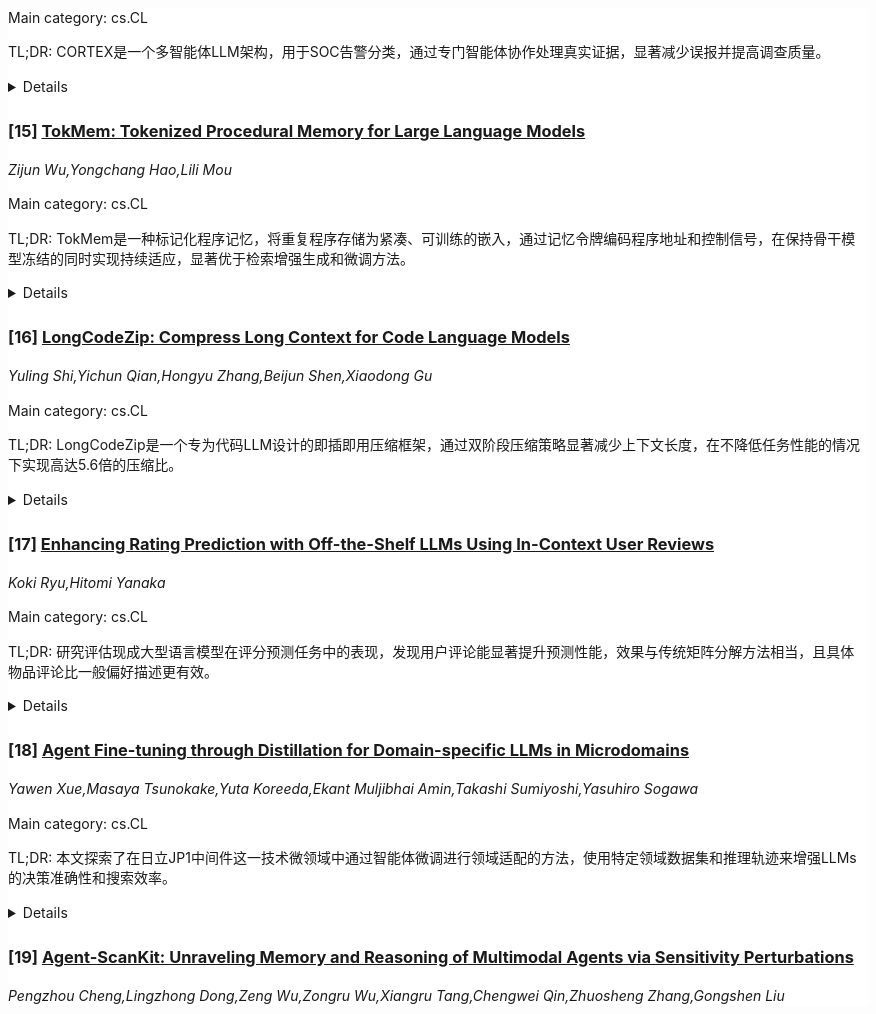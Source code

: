 Main category: cs.CL

TL;DR: CORTEX是一个多智能体LLM架构，用于SOC告警分类，通过专门智能体协作处理真实证据，显著减少误报并提高调查质量。


<details><summary>Details</summary></details>


### [15] [TokMem: Tokenized Procedural Memory for Large Language Models](https://arxiv.org/abs/2510.00444)
*Zijun Wu,Yongchang Hao,Lili Mou*

Main category: cs.CL

TL;DR: TokMem是一种标记化程序记忆，将重复程序存储为紧凑、可训练的嵌入，通过记忆令牌编码程序地址和控制信号，在保持骨干模型冻结的同时实现持续适应，显著优于检索增强生成和微调方法。


<details><summary>Details</summary></details>


### [16] [LongCodeZip: Compress Long Context for Code Language Models](https://arxiv.org/abs/2510.00446)
*Yuling Shi,Yichun Qian,Hongyu Zhang,Beijun Shen,Xiaodong Gu*

Main category: cs.CL

TL;DR: LongCodeZip是一个专为代码LLM设计的即插即用压缩框架，通过双阶段压缩策略显著减少上下文长度，在不降低任务性能的情况下实现高达5.6倍的压缩比。


<details><summary>Details</summary></details>


### [17] [Enhancing Rating Prediction with Off-the-Shelf LLMs Using In-Context User Reviews](https://arxiv.org/abs/2510.00449)
*Koki Ryu,Hitomi Yanaka*

Main category: cs.CL

TL;DR: 研究评估现成大型语言模型在评分预测任务中的表现，发现用户评论能显著提升预测性能，效果与传统矩阵分解方法相当，且具体物品评论比一般偏好描述更有效。


<details><summary>Details</summary></details>


### [18] [Agent Fine-tuning through Distillation for Domain-specific LLMs in Microdomains](https://arxiv.org/abs/2510.00482)
*Yawen Xue,Masaya Tsunokake,Yuta Koreeda,Ekant Muljibhai Amin,Takashi Sumiyoshi,Yasuhiro Sogawa*

Main category: cs.CL

TL;DR: 本文探索了在日立JP1中间件这一技术微领域中通过智能体微调进行领域适配的方法，使用特定领域数据集和推理轨迹来增强LLMs的决策准确性和搜索效率。


<details><summary>Details</summary></details>


### [19] [Agent-ScanKit: Unraveling Memory and Reasoning of Multimodal Agents via Sensitivity Perturbations](https://arxiv.org/abs/2510.00496)
*Pengzhou Cheng,Lingzhong Dong,Zeng Wu,Zongru Wu,Xiangru Tang,Chengwei Qin,Zhuosheng Zhang,Gongshen Liu*
